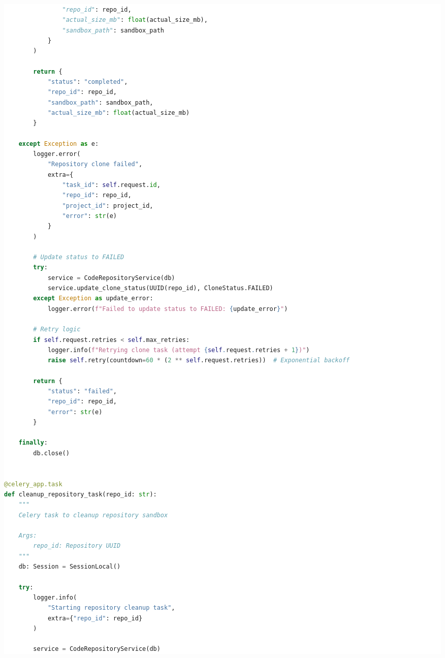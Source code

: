 ```python
                "repo_id": repo_id,
                "actual_size_mb": float(actual_size_mb),
                "sandbox_path": sandbox_path
            }
        )
        
        return {
            "status": "completed",
            "repo_id": repo_id,
            "sandbox_path": sandbox_path,
            "actual_size_mb": float(actual_size_mb)
        }
        
    except Exception as e:
        logger.error(
            "Repository clone failed",
            extra={
                "task_id": self.request.id,
                "repo_id": repo_id,
                "project_id": project_id,
                "error": str(e)
            }
        )
        
        # Update status to FAILED
        try:
            service = CodeRepositoryService(db)
            service.update_clone_status(UUID(repo_id), CloneStatus.FAILED)
        except Exception as update_error:
            logger.error(f"Failed to update status to FAILED: {update_error}")
        
        # Retry logic
        if self.request.retries < self.max_retries:
            logger.info(f"Retrying clone task (attempt {self.request.retries + 1})")
            raise self.retry(countdown=60 * (2 ** self.request.retries))  # Exponential backoff
        
        return {
            "status": "failed",
            "repo_id": repo_id,
            "error": str(e)
        }
        
    finally:
        db.close()


@celery_app.task
def cleanup_repository_task(repo_id: str):
    """
    Celery task to cleanup repository sandbox
    
    Args:
        repo_id: Repository UUID
    """
    db: Session = SessionLocal()
    
    try:
        logger.info(
            "Starting repository cleanup task",
            extra={"repo_id": repo_id}
        )
        
        service = CodeRepositoryService(db)
```